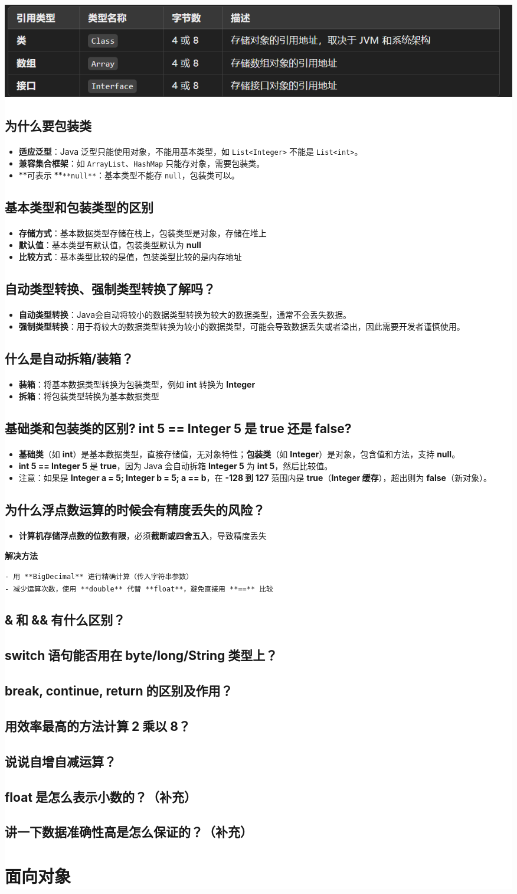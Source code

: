 ![1740925396590-2a740ce2-af3c-4e1c-914c-74233da7254c.png](./img/AVF6gfoszA1jzMDi/1740925396590-2a740ce2-af3c-4e1c-914c-74233da7254c-495197.png)

## 为什么要包装类
+ **适应泛型**：Java 泛型只能使用对象，不能用基本类型，如 `List<Integer>` 不能是 `List<int>`。  
+ **兼容集合框架**：如 `ArrayList`、`HashMap` 只能存对象，需要包装类。  
+ **可表示 **`**null**`：基本类型不能存 `null`，包装类可以。  

##  基本类型和包装类型的区别  
+ **存储方式**：基本数据类型存储在栈上，包装类型是对象，存储在堆上
+ **默认值**：基本类型有默认值，包装类型默认为 **null**
+ **比较方式**：基本类型比较的是值，包装类型比较的是内存地址

## 自动类型转换、强制类型转换了解吗？
+ **自动类型转换**：Java会自动将较小的数据类型转换为较大的数据类型，通常不会丢失数据。
+ **强制类型转换**：用于将较大的数据类型转换为较小的数据类型，可能会导致数据丢失或者溢出，因此需要开发者谨慎使用。

## 什么是自动拆箱/装箱？
+ **装箱**：将基本数据类型转换为包装类型，例如 **int** 转换为 **Integer**
+ **拆箱**：将包装类型转换为基本数据类型

## 基础类和包装类的区别? int 5 == Integer 5 是 true 还是 false?
+ **基础类**（如 **int**）是基本数据类型，直接存储值，无对象特性；**包装类**（如 **Integer**）是对象，包含值和方法，支持 **null**。
+ **int 5 == Integer 5** 是 **true**，因为 Java 会自动拆箱 **Integer 5** 为 **int 5**，然后比较值。
+ 注意：如果是 **Integer a = 5; Integer b = 5; a == b**，在 **-128 到 127** 范围内是 **true**（**Integer 缓存**），超出则为 **false**（新对象）。

## 为什么浮点数运算的时候会有精度丢失的风险？
+ **计算机存储浮点数的位数有限**，必须**截断或四舍五入**，导致精度丢失

**解决方法**

    - 用 **BigDecimal** 进行精确计算（传入字符串参数）
    - 减少运算次数，使用 **double** 代替 **float**，避免直接用 **==** 比较

## & 和 && 有什么区别？
## switch 语句能否用在 byte/long/String 类型上？
## break, continue, return 的区别及作用？
## 用效率最高的方法计算 2 乘以 8？
## 说说自增自减运算？
## float 是怎么表示小数的？（补充）
## 讲一下数据准确性高是怎么保证的？（补充）
# 面向对象